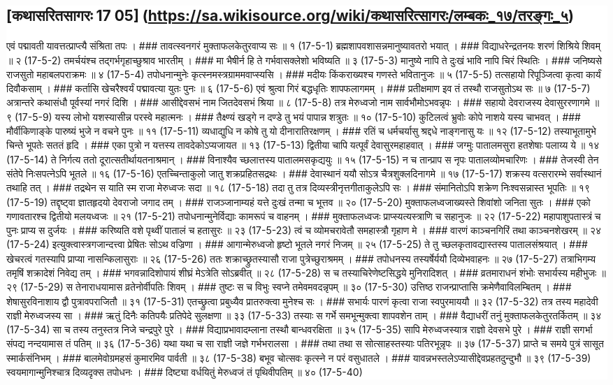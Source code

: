 ## [कथासरितसागरः 17 05] (https://sa.wikisource.org/wiki/कथासरित्सागरः/लम्बकः_१७/तरङ्गः_५)

एवं पद्मावती यावत्तत्प्राप्त्यै संश्रिता तपः । ### तावत्स्वनगरं मुक्ताफलकेतुरवाप्य सः ॥ १ (17-5-1)
ब्रह्मशापवशासन्नमानुष्यावतरो भयात् । ### विद्याधरेन्द्रतनयः शरणं शिश्रिये शिवम् ॥ २ (17-5-2)
तमर्चयंश्च तद्गर्भगृहाच्छुश्राव भारतीम् । ### मा भैषीर्न हि ते गर्भवासक्लेशो भविष्यति ॥ ३ (17-5-3)
मानुष्ये नापि ते दुःखं भावि नापि चिरं स्थितिः । ### जनिष्यसे राजसुतो महाबलपराक्रमः ॥ ४ (17-5-4)
तपोधनान्मुनेः कृत्स्नमस्त्रग्राममवाप्स्यसि । ### मदीयः किंकराख्यश्च गणस्ते भवितानुजः ॥ ५ (17-5-5)
तत्सहायो रिपूञ्जित्वा कृत्वा कार्यं दिवौकसाम् । ### कर्तासि खेचरैश्वर्यं पद्मावत्या युतः पुनः ॥ ६ (17-5-6)
एवं श्रुत्वा गिरं बद्धधृतिः शापफलागमम् । ### प्रतीक्षमाण इव तं तस्थौ राजसुतोऽथ सः ॥ ७ (17-5-7)
अत्रान्तरे कथासंधौ पूर्वस्यां नगरं दिशि । ### आसीद्देवसभं नाम जितदेवसभं श्रिया ॥ ८ (17-5-8)
तत्र मेरुध्वजो नाम सार्वभौमोऽभवन्नृपः । ### सहायो देवराजस्य देवासुररणागमे ॥ ९ (17-5-9)
यस्य लोभो यशस्यासीन्न परस्वे महात्मनः । ### तैक्ष्ण्यं खड्गे न दण्डे तु भयं पापान्न शत्रुतः ॥ १० (17-5-10)
कुटिलत्वं भ्रुवोः कोपे नाशये यस्य चाभवत् । ### मौर्वीकिणाङ्के पारुष्यं भुजे न वचने पुनः ॥ ११ (17-5-11)
व्यधाद्युधि न कोषे तु यो दीनारातिरक्षणम् । ### रतिं च धर्मचर्यासु श्रद्दधे नाङ्गनासु यः ॥ १२ (17-5-12)
तस्याभूतामुभे चिन्ते भूपतेः सततं हृदि । ### एका पुत्रो न यत्तस्य तावदेकोऽप्यजायत ॥ १३ (17-5-13)
द्वितीया चापि यत्पूर्वं देवासुरमहाहवात् । ### जग्मुः पातालमसुरा हतशेषाः पलाय्य ये ॥ १४ (17-5-14)
ते निर्गत्य ततो दूरात्सतीर्थायतनाश्रमान् । ### विनाश्यैव च्छलात्तस्य पातालमसकृद्ययुः ॥ १५ (17-5-15)
न च तान्प्राप स नृपः पातालव्योमचारिणः । ### तेजस्वी तेन संतेपे निःसपत्नेऽपि भूतले ॥ १६ (17-5-16)
एतच्चिन्ताकुलो जातु शक्रप्रहितसद्रथः । ### देवास्थानं ययौ सोऽत्र चैत्रशुक्लदिनागमे ॥ १७ (17-5-17)
शक्रस्य वत्सरारम्भे सर्वास्थानं तथाहि तत् । ### तद्रथेन स याति स्म राजा मेरुध्वजः सदा ॥ १८ (17-5-18)
तदा तु तत्र दिव्यस्त्रीनृत्तगीताकुलेऽपि सः । ### संमानितोऽपि शक्रेण निःश्वसन्नास्त भूपतिः ॥ १९ (17-5-19)
तद्दृष्ट्वा ज्ञातहृदयो देवराजो जगाद तम् । ### राजञ्जानाम्यहं यत्ते दुःखं तन्मा च भूत्तव ॥ २० (17-5-20)
मुक्ताफलध्वजाख्यस्ते शिवांशो जनिता सुतः । ### एको गणावतारश्च द्वितीयो मलयध्वजः ॥ २१ (17-5-21)
तपोधनान्मुनेर्विद्याः कामरूपं च वाहनम् । ### मुक्ताफलध्वजः प्राप्स्यत्यस्त्राणि च सहानुजः ॥ २२ (17-5-22)
महापाशुपतास्त्रं च पुनः प्राप्य स दुर्जयः । ### करिष्यति वशे पृथ्वीं पातालं च हतासुरः ॥ २३ (17-5-23)
त्वं च व्योमचरावेतौ समहास्त्रौ गृहाण मे । ### वारणं काञ्चनगिरिं तथा काञ्चनशेखरम् ॥ २४ (17-5-24)
इत्युक्त्वास्त्रगजान्दत्त्वा प्रेषितः सोऽथ वज्रिणा । ### आगान्मेरुध्वजो हृष्टो भूतले नगरं निजम् ॥ २५ (17-5-25)
ते तु च्छलकृतावद्यास्तस्य पातालसंश्रयात् । ### खेचरत्वं गतस्यापि प्राप्या नासन्किलासुराः ॥ २६ (17-5-26)
ततः शक्राच्छ्रुतस्यासौ राजा पुत्रेच्छुराश्रमम् । ### तपोधनस्य तस्यर्षेर्ययौ दिव्येभवाहनः ॥ २७ (17-5-27)
तत्राभिगम्य तमृषिं शक्रादेशं निवेद्य तम् । ### भगवन्नादिशोपायं शीघ्रं मेऽत्रेति सोऽब्रवीत् ॥ २८ (17-5-28)
स च तस्याचिरेणेष्टसिद्धये मुनिरादिशत् । ### व्रतमाराधनं शंभोः सभार्यस्य महीभुजः ॥ २९ (17-5-29)
स तेनाराधयामास व्रतेनोर्वीपतिः शिवम् । ### तुष्टः स च विभुः स्वप्ने तमेवमवदन्नृपम् ॥ ३० (17-5-30)
उत्तिष्ठ राजन्प्राप्तासि क्रमेणैवाविलम्बितम् । ### शेषासुरविनाशाय द्वौ पुत्रावपराजितौ ॥ ३१ (17-5-31)
एतच्छ्रुत्वा प्रबुध्यैव प्रातरुक्त्वा मुनेश्च सः । ### सभार्यः पारणं कृत्वा राजा स्वपुरमाययौ ॥ ३२ (17-5-32)
तत्र तस्य महादेवी राज्ञी मेरुध्वजस्य सा । ### ऋतुं दिनैः कतिपयैः प्रतिपेदे सुलक्षणा ॥ ३३ (17-5-33)
तस्याः स गर्भे समभून्मुक्त्वा शापवशेन ताम् । ### वैद्याधरीं तनुं मुक्ताफलकेतुरतर्कितम् ॥ ३४ (17-5-34)
सा च तस्य तनुस्तत्र निजे चन्द्रपुरे पुरे । ### विद्याप्रभावादम्लाना तस्थौ बान्धवरक्षिता ॥ ३५ (17-5-35)
सापि मेरुध्वजस्यात्र राज्ञो देवसभे पुरे । ### राज्ञी सगर्भा संपद्य नन्दयामास तं पतिम् ॥ ३६ (17-5-36)
यथा यथा च सा राज्ञी जज्ञे गर्भभरालसा । ### तथा तथा स सोत्साहस्तस्याः पतिरभून्नृपः ॥ ३७ (17-5-37)
प्राप्ते च समये पुत्रं सासूत स्मार्कसंनिभम् । ### बालमेवोग्रमहसं कुमारमिव पार्वती ॥ ३८ (17-5-38)
बभूव चोत्सवः कृत्स्ने न परं वसुधातले । ### यावन्नभस्तलेऽप्यासीद्देवप्रहतदुन्दुभौ ॥ ३९ (17-5-39)
स्वयमागान्मुनिश्चात्र दिव्यदृक्स तपोधनः । ### दिष्ट्या वर्धयितुं मेरुध्वजं तं पृथिवीपतिम् ॥ ४० (17-5-40)